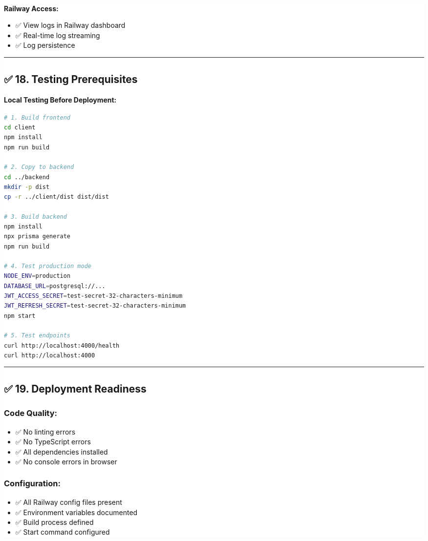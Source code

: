 **Railway Access:**
- ✅ View logs in Railway dashboard
- ✅ Real-time log streaming
- ✅ Log persistence

---

## ✅ **18. Testing Prerequisites**

**Local Testing Before Deployment:**

```bash
# 1. Build frontend
cd client
npm install
npm run build

# 2. Copy to backend
cd ../backend
mkdir -p dist
cp -r ../client/dist dist/dist

# 3. Build backend
npm install
npx prisma generate
npm run build

# 4. Test production mode
NODE_ENV=production
DATABASE_URL=postgresql://...
JWT_ACCESS_SECRET=test-secret-32-characters-minimum
JWT_REFRESH_SECRET=test-secret-32-characters-minimum
npm start

# 5. Test endpoints
curl http://localhost:4000/health
curl http://localhost:4000
```

---

## ✅ **19. Deployment Readiness**

### **Code Quality:**
- ✅ No linting errors
- ✅ No TypeScript errors
- ✅ All dependencies installed
- ✅ No console errors in browser

### **Configuration:**
- ✅ All Railway config files present
- ✅ Environment variables documented
- ✅ Build process defined
- ✅ Start command configured
